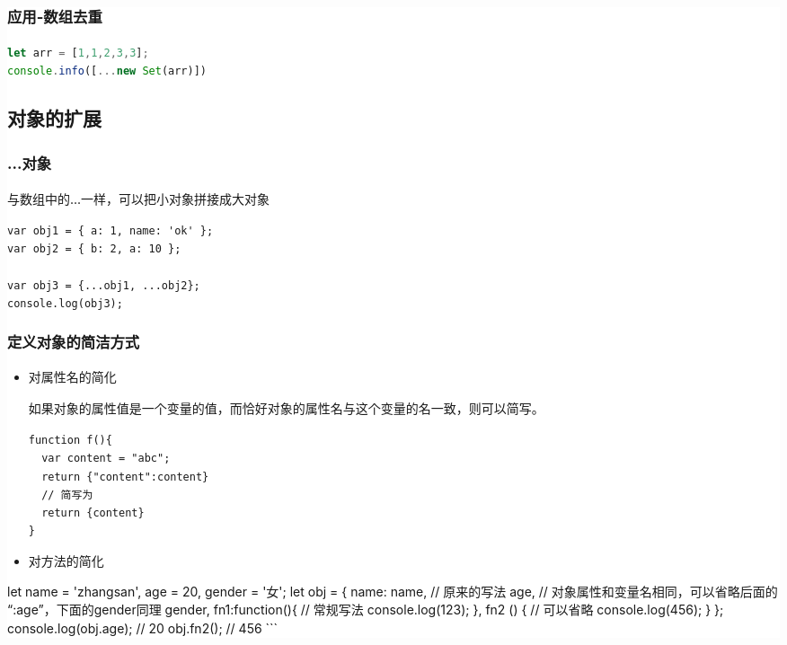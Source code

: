 ### 应用-数组去重

```javascript
let arr = [1,1,2,3,3];
console.info([...new Set(arr)])
```



## 对象的扩展

### ...对象

与数组中的...一样，可以把小对象拼接成大对象

```
var obj1 = { a: 1, name: 'ok' };
var obj2 = { b: 2, a: 10 };

var obj3 = {...obj1, ...obj2};
console.log(obj3);
```



### 定义对象的简洁方式

- 对属性名的简化

  如果对象的属性值是一个变量的值，而恰好对象的属性名与这个变量的名一致，则可以简写。

  ```
  function f(){
  	var content = "abc";
  	return {"content":content}
  	// 简写为
  	return {content}
  }
  ```

- 对方法的简化
	```js
let name = 'zhangsan', age = 20, gender = '女';
let obj = {
    name: name, // 原来的写法
    age, // 对象属性和变量名相同，可以省略后面的 “:age”，下面的gender同理
    gender,
    fn1:function(){  // 常规写法
        console.log(123);
    },
    fn2 () { // 可以省略 
        console.log(456);
    }
};
console.log(obj.age); // 20
obj.fn2(); // 456
	```
